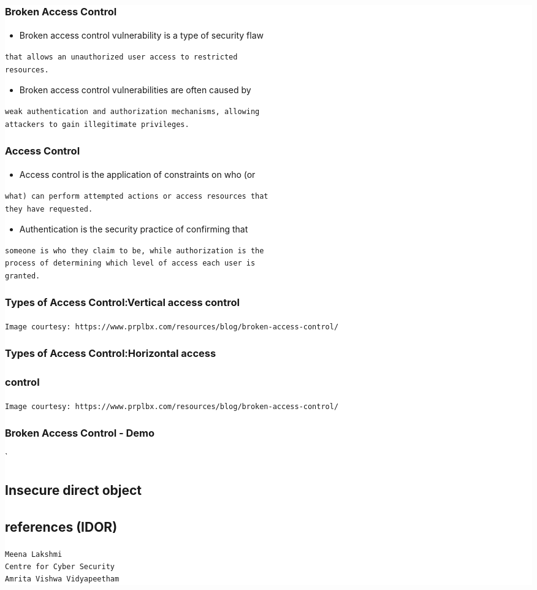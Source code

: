 ### Broken Access Control

- Broken access control vulnerability is a type of security flaw

```
that allows an unauthorized user access to restricted
resources.
```
- Broken access control vulnerabilities are often caused by

```
weak authentication and authorization mechanisms, allowing
attackers to gain illegitimate privileges.
```

### Access Control

- Access control is the application of constraints on who (or

```
what) can perform attempted actions or access resources that
they have requested.
```
- Authentication is the security practice of confirming that

```
someone is who they claim to be, while authorization is the
process of determining which level of access each user is
granted.
```

### Types of Access Control:Vertical access control

```
Image courtesy: https://www.prplbx.com/resources/blog/broken-access-control/
```

### Types of Access Control:Horizontal access

### control

```
Image courtesy: https://www.prplbx.com/resources/blog/broken-access-control/
```

### Broken Access Control - Demo


`

## Insecure direct object

## references (IDOR)

```
Meena Lakshmi
Centre for Cyber Security
Amrita Vishwa Vidyapeetham
```
